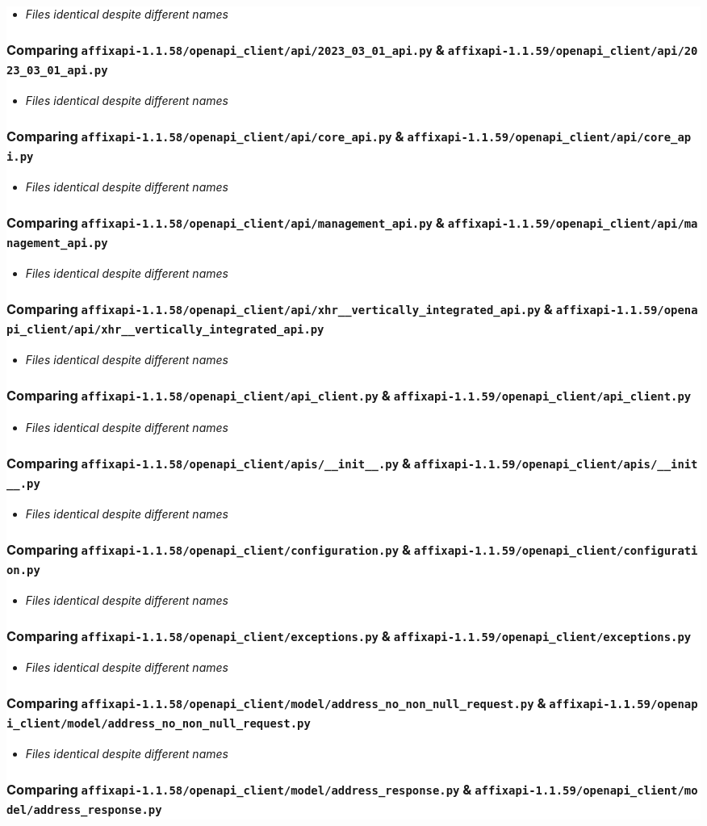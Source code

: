  * *Files identical despite different names*

### Comparing `affixapi-1.1.58/openapi_client/api/2023_03_01_api.py` & `affixapi-1.1.59/openapi_client/api/2023_03_01_api.py`

 * *Files identical despite different names*

### Comparing `affixapi-1.1.58/openapi_client/api/core_api.py` & `affixapi-1.1.59/openapi_client/api/core_api.py`

 * *Files identical despite different names*

### Comparing `affixapi-1.1.58/openapi_client/api/management_api.py` & `affixapi-1.1.59/openapi_client/api/management_api.py`

 * *Files identical despite different names*

### Comparing `affixapi-1.1.58/openapi_client/api/xhr__vertically_integrated_api.py` & `affixapi-1.1.59/openapi_client/api/xhr__vertically_integrated_api.py`

 * *Files identical despite different names*

### Comparing `affixapi-1.1.58/openapi_client/api_client.py` & `affixapi-1.1.59/openapi_client/api_client.py`

 * *Files identical despite different names*

### Comparing `affixapi-1.1.58/openapi_client/apis/__init__.py` & `affixapi-1.1.59/openapi_client/apis/__init__.py`

 * *Files identical despite different names*

### Comparing `affixapi-1.1.58/openapi_client/configuration.py` & `affixapi-1.1.59/openapi_client/configuration.py`

 * *Files identical despite different names*

### Comparing `affixapi-1.1.58/openapi_client/exceptions.py` & `affixapi-1.1.59/openapi_client/exceptions.py`

 * *Files identical despite different names*

### Comparing `affixapi-1.1.58/openapi_client/model/address_no_non_null_request.py` & `affixapi-1.1.59/openapi_client/model/address_no_non_null_request.py`

 * *Files identical despite different names*

### Comparing `affixapi-1.1.58/openapi_client/model/address_response.py` & `affixapi-1.1.59/openapi_client/model/address_response.py`
